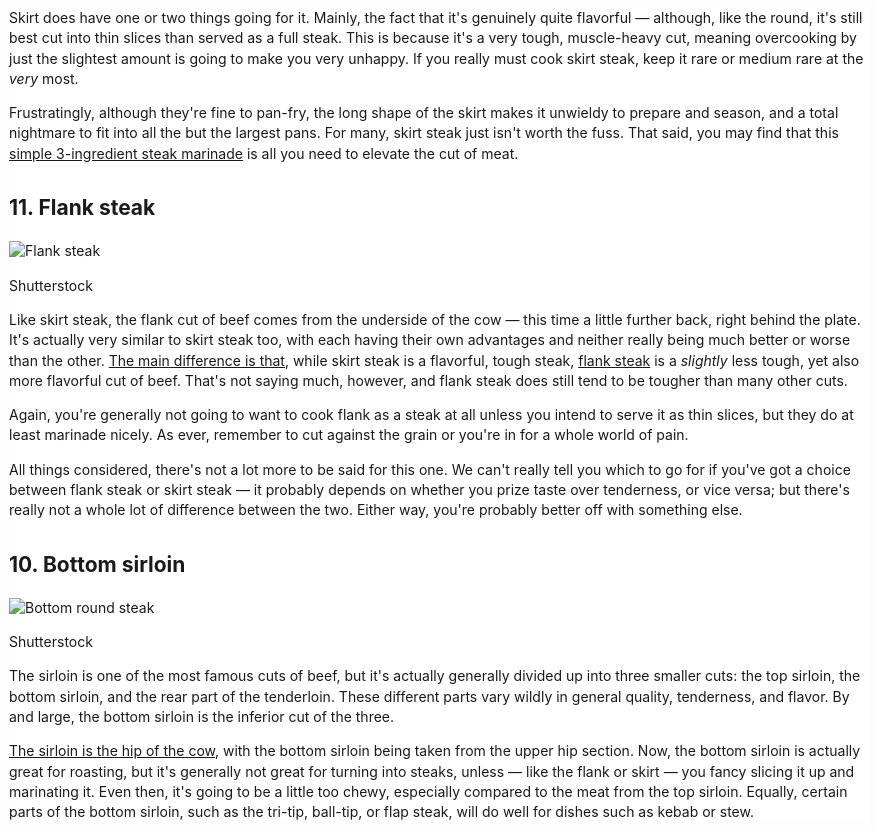 Skirt does have one or two things going for it. Mainly, the fact that it's genuinely quite flavorful — although, like the round, it's still best cut into thin slices than served as a full steak. This is because it's a very tough, muscle-heavy cut, meaning overcooking by just the slightest amount is going to make you very unhappy. If you really must cook skirt steak, keep it rare or medium rare at the _very_ most.

Frustratingly, although they're fine to pan-fry, the long shape of the skirt makes it unwieldy to prepare and season, and a total nightmare to fit into all the but the largest pans. For many, skirt steak just isn't worth the fuss. That said, you may find that this [simple 3-ingredient steak marinade](https://www.mashed.com/211783/the-best-3-ingredient-steak-marinade-recipe/) is all you need to elevate the cut of meat.

## 11\. Flank steak

 ![Flank steak](https://img4.mashed.com/img/gallery/cuts-of-steak-ranked-worst-to-best/flank-steak-1595611610.jpg) 

Shutterstock

Like skirt steak, the flank cut of beef comes from the underside of the cow — this time a little further back, right behind the plate. It's actually very similar to skirt steak too, with each having their own advantages and neither really being much better or worse than the other. [The main difference is that](https://www.thekitchn.com/whats-the-difference-between-flank-steak-and-skirt-steak-meat-basics-212263), while skirt steak is a flavorful, tough steak, [flank steak](https://www.mashed.com/169555/what-is-flank-steak-and-how-do-you-cook-it/) is a _slightly_ less tough, yet also more flavorful cut of beef. That's not saying much, however, and flank steak does still tend to be tougher than many other cuts.

Again, you're generally not going to want to cook flank as a steak at all unless you intend to serve it as thin slices, but they do at least marinade nicely. As ever, remember to cut against the grain or you're in for a whole world of pain.

All things considered, there's not a lot more to be said for this one. We can't really tell you which to go for if you've got a choice between flank steak or skirt steak — it probably depends on whether you prize taste over tenderness, or vice versa; but there's really not a whole lot of difference between the two. Either way, you're probably better off with something else.

## 10\. Bottom sirloin

 ![Bottom round steak ](https://img1.mashed.com/img/gallery/cuts-of-steak-ranked-worst-to-best/bottom-sirloin-1595611610.jpg) 

Shutterstock

The sirloin is one of the most famous cuts of beef, but it's actually generally divided up into three smaller cuts: the top sirloin, the bottom sirloin, and the rear part of the tenderloin. These different parts vary wildly in general quality, tenderness, and flavor. By and large, the bottom sirloin is the inferior cut of the three.

[The sirloin is the hip of the cow](https://www.amazingfoodmadeeasy.com/compare/cuts-of-meat/how-to-cook/bottom-sirloin), with the bottom sirloin being taken from the upper hip section. Now, the bottom sirloin is actually great for roasting, but it's generally not great for turning into steaks, unless — like the flank or skirt — you fancy slicing it up and marinating it. Even then, it's going to be a little too chewy, especially compared to the meat from the top sirloin. Equally, certain parts of the bottom sirloin, such as the tri-tip, ball-tip, or flap steak, will do well for dishes such as kebab or stew.
